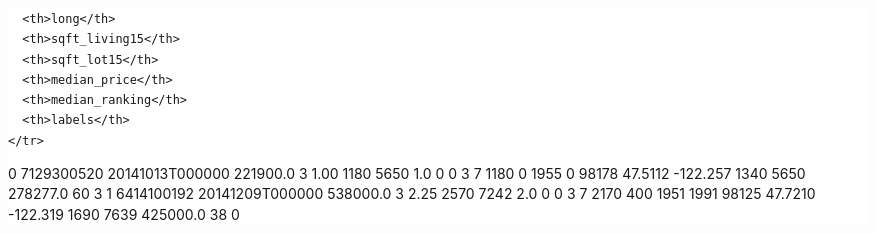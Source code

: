       <th>long</th>
      <th>sqft_living15</th>
      <th>sqft_lot15</th>
      <th>median_price</th>
      <th>median_ranking</th>
      <th>labels</th>
    </tr>
  </thead>
  <tbody>
    <tr>
      <th>0</th>
      <td>7129300520</td>
      <td>20141013T000000</td>
      <td>221900.0</td>
      <td>3</td>
      <td>1.00</td>
      <td>1180</td>
      <td>5650</td>
      <td>1.0</td>
      <td>0</td>
      <td>0</td>
      <td>3</td>
      <td>7</td>
      <td>1180</td>
      <td>0</td>
      <td>1955</td>
      <td>0</td>
      <td>98178</td>
      <td>47.5112</td>
      <td>-122.257</td>
      <td>1340</td>
      <td>5650</td>
      <td>278277.0</td>
      <td>60</td>
      <td>3</td>
    </tr>
    <tr>
      <th>1</th>
      <td>6414100192</td>
      <td>20141209T000000</td>
      <td>538000.0</td>
      <td>3</td>
      <td>2.25</td>
      <td>2570</td>
      <td>7242</td>
      <td>2.0</td>
      <td>0</td>
      <td>0</td>
      <td>3</td>
      <td>7</td>
      <td>2170</td>
      <td>400</td>
      <td>1951</td>
      <td>1991</td>
      <td>98125</td>
      <td>47.7210</td>
      <td>-122.319</td>
      <td>1690</td>
      <td>7639</td>
      <td>425000.0</td>
      <td>38</td>
      <td>0</td>
    </tr>
    <tr>